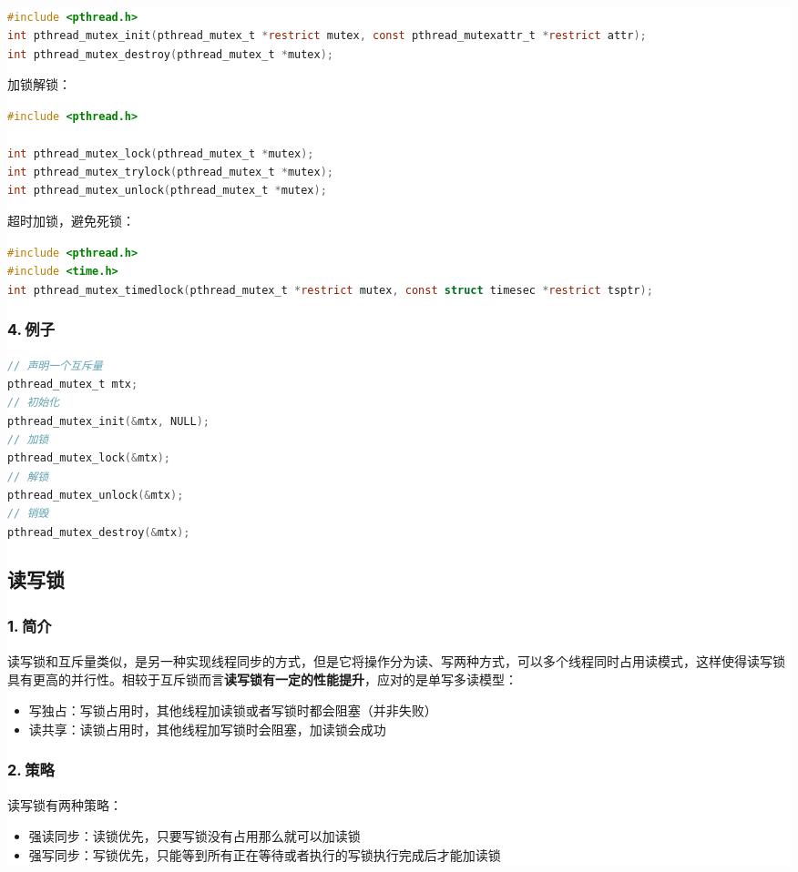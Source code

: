 ```c
#include <pthread.h>
int pthread_mutex_init(pthread_mutex_t *restrict mutex, const pthread_mutexattr_t *restrict attr);
int pthread_mutex_destroy(pthread_mutex_t *mutex);
```

加锁解锁：

```c
#include <pthread.h>

int pthread_mutex_lock(pthread_mutex_t *mutex);
int pthread_mutex_trylock(pthread_mutex_t *mutex);
int pthread_mutex_unlock(pthread_mutex_t *mutex);
```

超时加锁，避免死锁：

```c
#include <pthread.h>
#include <time.h>
int pthread_mutex_timedlock(pthread_mutex_t *restrict mutex, const struct timesec *restrict tsptr);
```

### 4. 例子

```c
// 声明一个互斥量    
pthread_mutex_t mtx;
// 初始化 
pthread_mutex_init(&mtx, NULL);
// 加锁  
pthread_mutex_lock(&mtx);
// 解锁 
pthread_mutex_unlock(&mtx);
// 销毁
pthread_mutex_destroy(&mtx);
```

## 读写锁

### 1. 简介

读写锁和互斥量类似，是另一种实现线程同步的方式，但是它将操作分为读、写两种方式，可以多个线程同时占用读模式，这样使得读写锁具有更高的并行性。相较于互斥锁而言**读写锁有一定的性能提升**，应对的是单写多读模型：

* 写独占：写锁占用时，其他线程加读锁或者写锁时都会阻塞（并非失败）
* 读共享：读锁占用时，其他线程加写锁时会阻塞，加读锁会成功

### 2. 策略

读写锁有两种策略：

* 强读同步：读锁优先，只要写锁没有占用那么就可以加读锁
* 强写同步：写锁优先，只能等到所有正在等待或者执行的写锁执行完成后才能加读锁
